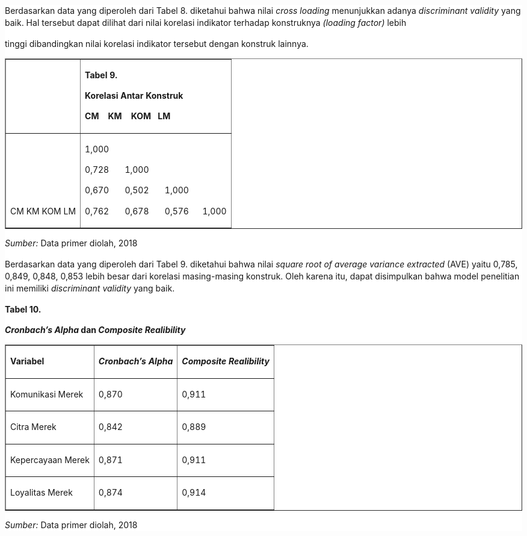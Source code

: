 <p><span class="font5">Berdasarkan data yang diperoleh dari Tabel 8. diketahui bahwa nilai </span><span class="font5" style="font-style:italic;">cross loading</span><span class="font5"> menunjukkan adanya </span><span class="font5" style="font-style:italic;">discriminant validity</span><span class="font5"> yang baik. Hal tersebut dapat dilihat dari nilai korelasi indikator terhadap konstruknya </span><span class="font5" style="font-style:italic;">(loading factor)</span><span class="font5"> lebih</span></p>
<p><span class="font5">tinggi dibandingkan nilai korelasi indikator tersebut dengan konstruk lainnya.</span></p>
<table border="1">
<tr><td style="vertical-align:top;"></td><td style="vertical-align:top;">
<p><span class="font5" style="font-weight:bold;">Tabel 9.</span></p>
<p><span class="font5" style="font-weight:bold;">Korelasi Antar Konstruk</span></p>
<p><span class="font3" style="font-weight:bold;">CM &nbsp;&nbsp;&nbsp;KM &nbsp;&nbsp;&nbsp;KOM &nbsp;&nbsp;LM</span></p></td></tr>
<tr><td style="vertical-align:bottom;">
<p><span class="font3">CM KM KOM LM</span></p></td><td style="vertical-align:bottom;">
<p><span class="font3">1,000</span></p>
<p><span class="font3">0,728 &nbsp;&nbsp;&nbsp;&nbsp;&nbsp;&nbsp;1,000</span></p>
<p><span class="font3">0,670 &nbsp;&nbsp;&nbsp;&nbsp;&nbsp;&nbsp;0,502 &nbsp;&nbsp;&nbsp;&nbsp;&nbsp;&nbsp;1,000</span></p>
<p><span class="font3">0,762 &nbsp;&nbsp;&nbsp;&nbsp;&nbsp;&nbsp;0,678 &nbsp;&nbsp;&nbsp;&nbsp;&nbsp;&nbsp;0,576 &nbsp;&nbsp;&nbsp;&nbsp;&nbsp;1,000</span></p></td></tr>
</table>
<p><span class="font3" style="font-style:italic;">Sumber:</span><span class="font3"> Data primer diolah, 2018</span></p>
<p><span class="font5">Berdasarkan data yang diperoleh dari Tabel 9. diketahui bahwa nilai </span><span class="font5" style="font-style:italic;">square root of average variance extracted</span><span class="font5"> (AVE) yaitu 0,785, 0,849, 0,848, 0,853 lebih besar dari korelasi masing-masing konstruk. Oleh karena itu, dapat disimpulkan bahwa model penelitian ini memiliki </span><span class="font5" style="font-style:italic;">discriminant validity</span><span class="font5"> yang baik.</span></p>
<p><span class="font5" style="font-weight:bold;">Tabel 10.</span></p>
<p><span class="font5" style="font-weight:bold;font-style:italic;">Cronbach’s Alpha</span><span class="font5" style="font-weight:bold;"> dan </span><span class="font5" style="font-weight:bold;font-style:italic;">Composite Realibility</span></p>
<table border="1">
<tr><td style="vertical-align:middle;">
<p><span class="font3" style="font-weight:bold;">Variabel</span></p></td><td style="vertical-align:bottom;">
<p><span class="font3" style="font-weight:bold;font-style:italic;">Cronbach’s Alpha</span></p></td><td style="vertical-align:bottom;">
<p><span class="font3" style="font-weight:bold;font-style:italic;">Composite Realibility</span></p></td></tr>
<tr><td style="vertical-align:bottom;">
<p><span class="font3">Komunikasi Merek</span></p></td><td style="vertical-align:bottom;">
<p><span class="font3">0,870</span></p></td><td style="vertical-align:bottom;">
<p><span class="font3">0,911</span></p></td></tr>
<tr><td style="vertical-align:bottom;">
<p><span class="font3">Citra Merek</span></p></td><td style="vertical-align:bottom;">
<p><span class="font3">0,842</span></p></td><td style="vertical-align:bottom;">
<p><span class="font3">0,889</span></p></td></tr>
<tr><td style="vertical-align:bottom;">
<p><span class="font3">Kepercayaan Merek</span></p></td><td style="vertical-align:bottom;">
<p><span class="font3">0,871</span></p></td><td style="vertical-align:bottom;">
<p><span class="font3">0,911</span></p></td></tr>
<tr><td style="vertical-align:bottom;">
<p><span class="font3">Loyalitas Merek</span></p></td><td style="vertical-align:bottom;">
<p><span class="font3">0,874</span></p></td><td style="vertical-align:bottom;">
<p><span class="font3">0,914</span></p></td></tr>
</table>
<p><span class="font3" style="font-style:italic;">Sumber:</span><span class="font3"> Data primer diolah, 2018</span></p>